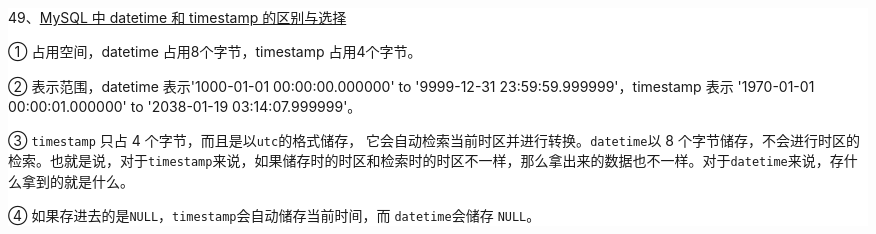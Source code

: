 

49、[MySQL 中 datetime 和 timestamp 的区别与选择](https://segmentfault.com/a/1190000017393602)

① 占用空间，datetime 占用8个字节，timestamp 占用4个字节。

② 表示范围，datetime 表示'1000-01-01 00:00:00.000000' to '9999-12-31 23:59:59.999999'，timestamp 表示 '1970-01-01 00:00:01.000000' to '2038-01-19 03:14:07.999999'。

③ `timestamp` 只占 4 个字节，而且是以`utc`的格式储存， 它会自动检索当前时区并进行转换。`datetime`以 8 个字节储存，不会进行时区的检索。也就是说，对于`timestamp`来说，如果储存时的时区和检索时的时区不一样，那么拿出来的数据也不一样。对于`datetime`来说，存什么拿到的就是什么。

④ 如果存进去的是`NULL`，`timestamp`会自动储存当前时间，而 `datetime`会储存 `NULL`。

